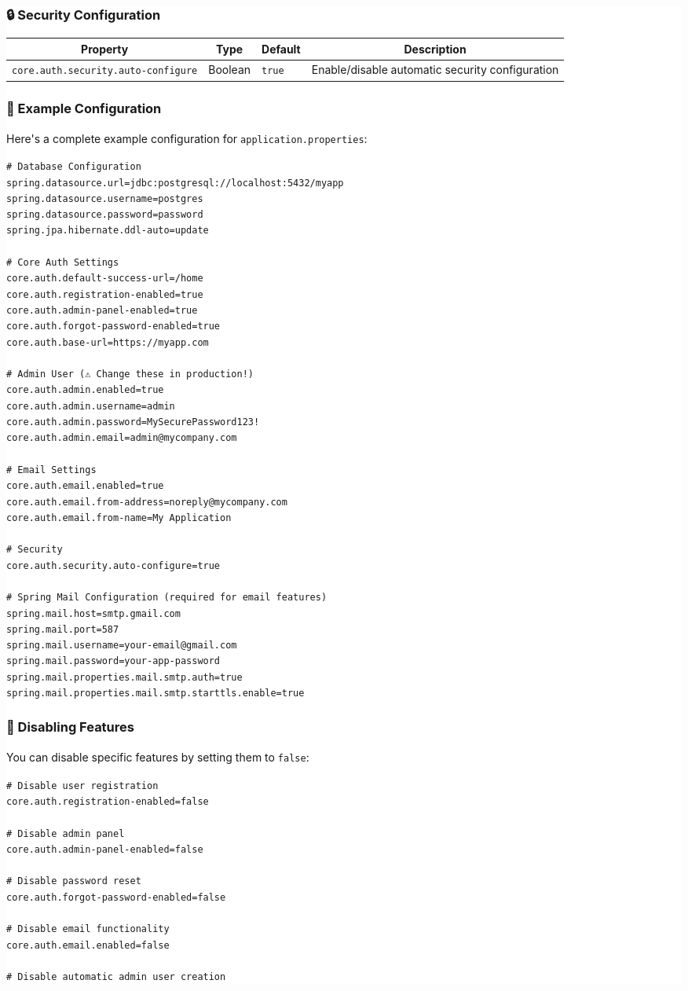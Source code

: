### 🔒 Security Configuration

| Property | Type | Default | Description |
|----------|------|---------|-------------|
| `core.auth.security.auto-configure` | Boolean | `true` | Enable/disable automatic security configuration |

### 📝 Example Configuration

Here's a complete example configuration for `application.properties`:

```properties
# Database Configuration
spring.datasource.url=jdbc:postgresql://localhost:5432/myapp
spring.datasource.username=postgres
spring.datasource.password=password
spring.jpa.hibernate.ddl-auto=update

# Core Auth Settings
core.auth.default-success-url=/home
core.auth.registration-enabled=true
core.auth.admin-panel-enabled=true
core.auth.forgot-password-enabled=true
core.auth.base-url=https://myapp.com

# Admin User (⚠️ Change these in production!)
core.auth.admin.enabled=true
core.auth.admin.username=admin
core.auth.admin.password=MySecurePassword123!
core.auth.admin.email=admin@mycompany.com

# Email Settings
core.auth.email.enabled=true
core.auth.email.from-address=noreply@mycompany.com
core.auth.email.from-name=My Application

# Security
core.auth.security.auto-configure=true

# Spring Mail Configuration (required for email features)
spring.mail.host=smtp.gmail.com
spring.mail.port=587
spring.mail.username=your-email@gmail.com
spring.mail.password=your-app-password
spring.mail.properties.mail.smtp.auth=true
spring.mail.properties.mail.smtp.starttls.enable=true
```

### 🚫 Disabling Features

You can disable specific features by setting them to `false`:

```properties
# Disable user registration
core.auth.registration-enabled=false

# Disable admin panel
core.auth.admin-panel-enabled=false

# Disable password reset
core.auth.forgot-password-enabled=false

# Disable email functionality
core.auth.email.enabled=false

# Disable automatic admin user creation
```